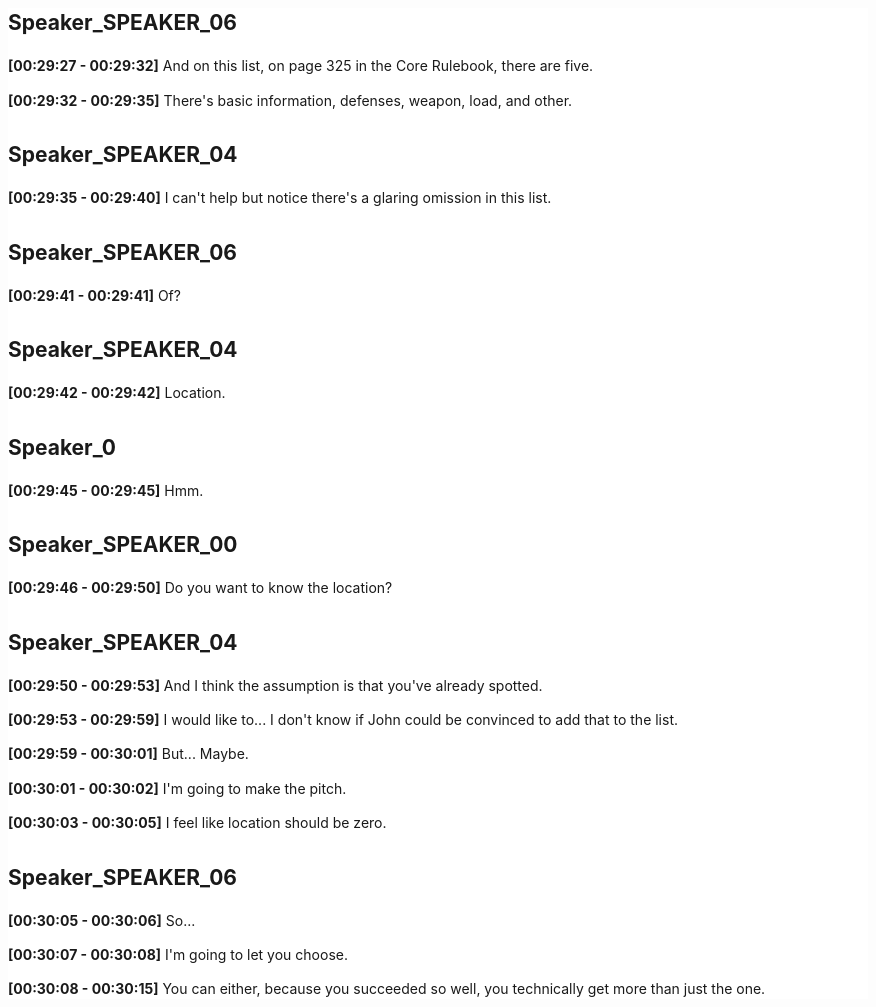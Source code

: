 
## Speaker_SPEAKER_06

**[00:29:27 - 00:29:32]** And on this list, on page 325 in the Core Rulebook, there are five.

**[00:29:32 - 00:29:35]** There's basic information, defenses, weapon, load, and other.


## Speaker_SPEAKER_04

**[00:29:35 - 00:29:40]** I can't help but notice there's a glaring omission in this list.


## Speaker_SPEAKER_06

**[00:29:41 - 00:29:41]** Of?


## Speaker_SPEAKER_04

**[00:29:42 - 00:29:42]** Location.


## Speaker_0

**[00:29:45 - 00:29:45]** Hmm.


## Speaker_SPEAKER_00

**[00:29:46 - 00:29:50]** Do you want to know the location?


## Speaker_SPEAKER_04

**[00:29:50 - 00:29:53]** And I think the assumption is that you've already spotted.

**[00:29:53 - 00:29:59]** I would like to... I don't know if John could be convinced to add that to the list.

**[00:29:59 - 00:30:01]** But... Maybe.

**[00:30:01 - 00:30:02]** I'm going to make the pitch.

**[00:30:03 - 00:30:05]** I feel like location should be zero.


## Speaker_SPEAKER_06

**[00:30:05 - 00:30:06]** So...

**[00:30:07 - 00:30:08]** I'm going to let you choose.

**[00:30:08 - 00:30:15]** You can either, because you succeeded so well, you technically get more than just the one.
